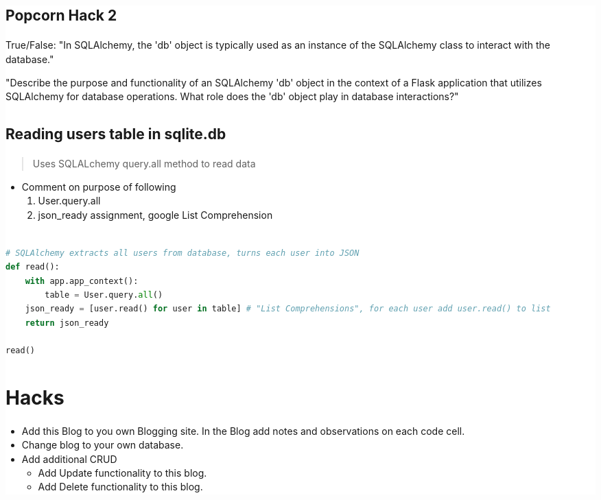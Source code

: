 ## Popcorn Hack 2

True/False: "In SQLAlchemy, the 'db' object is typically used as an instance of the SQLAlchemy class to interact with the database."

"Describe the purpose and functionality of an SQLAlchemy 'db' object in the context of a Flask application that utilizes SQLAlchemy for database operations. What role does the 'db' object play in database interactions?"

## Reading users table in sqlite.db
> Uses SQLALchemy query.all method to read data

- Comment on purpose of following
    1. User.query.all
    2. json_ready assignment, google List Comprehension


```python

# SQLAlchemy extracts all users from database, turns each user into JSON
def read():
    with app.app_context():
        table = User.query.all()
    json_ready = [user.read() for user in table] # "List Comprehensions", for each user add user.read() to list
    return json_ready

read()
```

# Hacks
- Add this Blog to you own Blogging site.  In the Blog add notes and observations on each code cell.
- Change blog to your own database.
- Add additional CRUD
    - Add Update functionality to this blog.
    - Add Delete functionality to this blog.
